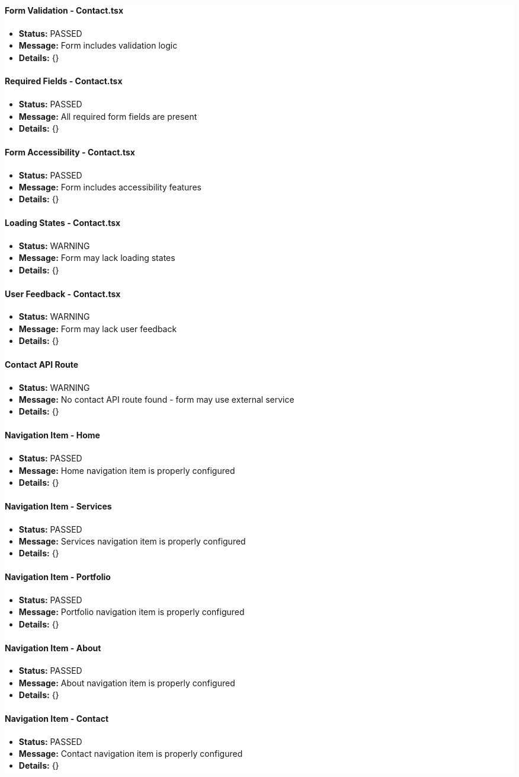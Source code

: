 #### Form Validation - Contact.tsx
- **Status:** PASSED
- **Message:** Form includes validation logic
- **Details:** {}

#### Required Fields - Contact.tsx
- **Status:** PASSED
- **Message:** All required form fields are present
- **Details:** {}

#### Form Accessibility - Contact.tsx
- **Status:** PASSED
- **Message:** Form includes accessibility features
- **Details:** {}

#### Loading States - Contact.tsx
- **Status:** WARNING
- **Message:** Form may lack loading states
- **Details:** {}

#### User Feedback - Contact.tsx
- **Status:** WARNING
- **Message:** Form may lack user feedback
- **Details:** {}

#### Contact API Route
- **Status:** WARNING
- **Message:** No contact API route found - form may use external service
- **Details:** {}

#### Navigation Item - Home
- **Status:** PASSED
- **Message:** Home navigation item is properly configured
- **Details:** {}

#### Navigation Item - Services
- **Status:** PASSED
- **Message:** Services navigation item is properly configured
- **Details:** {}

#### Navigation Item - Portfolio
- **Status:** PASSED
- **Message:** Portfolio navigation item is properly configured
- **Details:** {}

#### Navigation Item - About
- **Status:** PASSED
- **Message:** About navigation item is properly configured
- **Details:** {}

#### Navigation Item - Contact
- **Status:** PASSED
- **Message:** Contact navigation item is properly configured
- **Details:** {}
